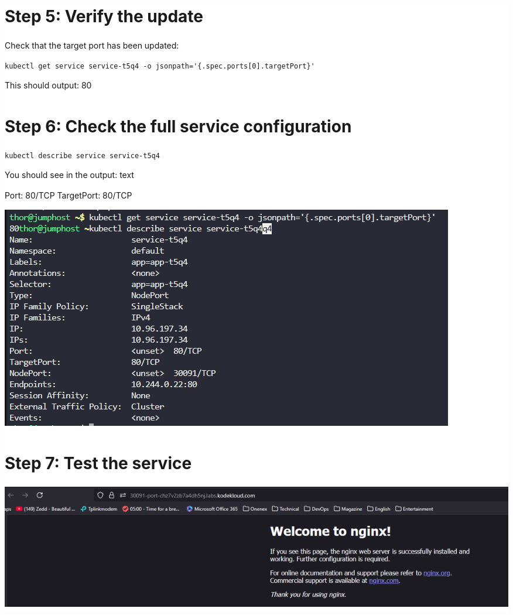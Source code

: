# Step 5: Verify the update

Check that the target port has been updated:
```
kubectl get service service-t5q4 -o jsonpath='{.spec.ports[0].targetPort}'
```

This should output: 80

# Step 6: Check the full service configuration
```
kubectl describe service service-t5q4
```

You should see in the output:
text

Port:              <unset>  80/TCP
TargetPort:        80/TCP

![alt text](image-31.png)

# Step 7: Test the service

![alt text](image-32.png)
